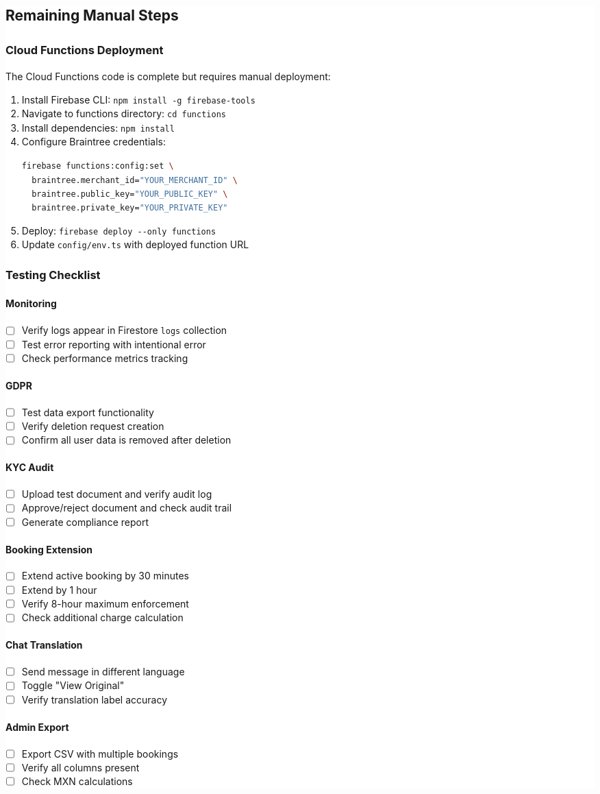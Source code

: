 ## Remaining Manual Steps

### Cloud Functions Deployment
The Cloud Functions code is complete but requires manual deployment:

1. Install Firebase CLI: `npm install -g firebase-tools`
2. Navigate to functions directory: `cd functions`
3. Install dependencies: `npm install`
4. Configure Braintree credentials:
   ```bash
   firebase functions:config:set \
     braintree.merchant_id="YOUR_MERCHANT_ID" \
     braintree.public_key="YOUR_PUBLIC_KEY" \
     braintree.private_key="YOUR_PRIVATE_KEY"
   ```
5. Deploy: `firebase deploy --only functions`
6. Update `config/env.ts` with deployed function URL

### Testing Checklist

#### Monitoring
- [ ] Verify logs appear in Firestore `logs` collection
- [ ] Test error reporting with intentional error
- [ ] Check performance metrics tracking

#### GDPR
- [ ] Test data export functionality
- [ ] Verify deletion request creation
- [ ] Confirm all user data is removed after deletion

#### KYC Audit
- [ ] Upload test document and verify audit log
- [ ] Approve/reject document and check audit trail
- [ ] Generate compliance report

#### Booking Extension
- [ ] Extend active booking by 30 minutes
- [ ] Extend by 1 hour
- [ ] Verify 8-hour maximum enforcement
- [ ] Check additional charge calculation

#### Chat Translation
- [ ] Send message in different language
- [ ] Toggle "View Original"
- [ ] Verify translation label accuracy

#### Admin Export
- [ ] Export CSV with multiple bookings
- [ ] Verify all columns present
- [ ] Check MXN calculations
